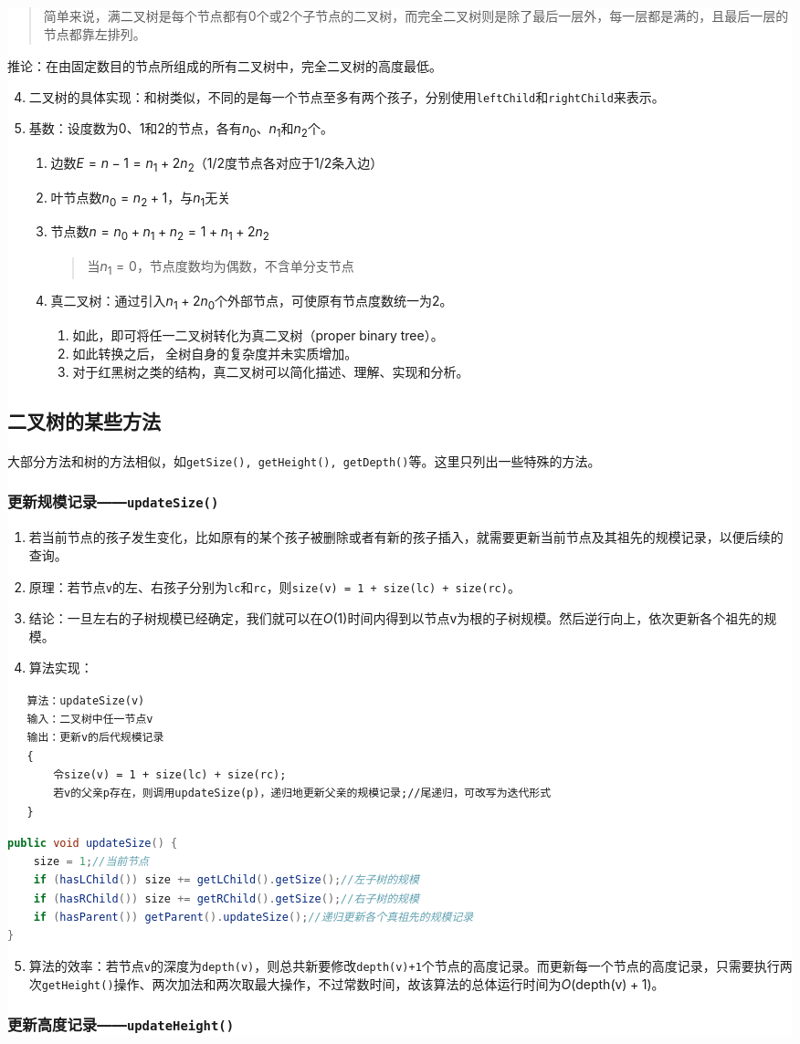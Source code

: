    > 简单来说，满二叉树是每个节点都有0个或2个子节点的二叉树，而完全二叉树则是除了最后一层外，每一层都是满的，且最后一层的节点都靠左排列。

   推论：在由固定数目的节点所组成的所有二叉树中，完全二叉树的高度最低。

4. 二叉树的具体实现：和树类似，不同的是每一个节点至多有两个孩子，分别使用`leftChild`和`rightChild`来表示。

5. 基数：设度数为0、1和2的节点，各有$n_0$、$n_1$和$n_2$个。

   1. 边数$E=n-1=n_1+2n_2$（1/2度节点各对应于1/2条入边）

   2. 叶节点数$n_0=n_2+1$，与$n_1$无关

   3. 节点数$n=n_0+n_1+n_2=1+n_1+2n_2$

      > 当$n_1=0$，节点度数均为偶数，不含单分支节点

   4. 真二叉树：通过引入$n_1 + 2n_0$个外部节点，可使原有节点度数统一为2。

      1. 如此，即可将任一二叉树转化为真二叉树（proper binary tree）。
      2. 如此转换之后， 全树自身的复杂度并未实质增加。
      3. 对于红黑树之类的结构，真二叉树可以简化描述、理解、实现和分析。

## 二叉树的某些方法

大部分方法和树的方法相似，如`getSize(), getHeight(), getDepth()`等。这里只列出一些特殊的方法。

### 更新规模记录——`updateSize()`

1. 若当前节点的孩子发生变化，比如原有的某个孩子被删除或者有新的孩子插入，就需要更新当前节点及其祖先的规模记录，以便后续的查询。

2. 原理：若节点`v`的左、右孩子分别为`lc`和`rc`，则`size(v) = 1 + size(lc) + size(rc)`。

3. 结论：一旦左右的子树规模已经确定，我们就可以在$O(1)$​时间内得到以节点v为根的子树规模。然后逆行向上，依次更新各个祖先的规模。

4. 算法实现：

```
   算法：updateSize(v)
   输入：二叉树中任一节点v
   输出：更新v的后代规模记录
   {
       令size(v) = 1 + size(lc) + size(rc);
       若v的父亲p存在，则调用updateSize(p)，递归地更新父亲的规模记录;//尾递归，可改写为迭代形式
   }
```

   ```java
   public void updateSize() {
       size = 1;//当前节点
       if (hasLChild())	size += getLChild().getSize();//左子树的规模
       if (hasRChild())	size += getRChild().getSize();//右子树的规模
       if (hasParent())	getParent().updateSize();//递归更新各个真祖先的规模记录
   }
   ```

5. 算法的效率：若节点`v`的深度为`depth(v)`，则总共新要修改`depth(v)+1`个节点的高度记录。而更新每一个节点的高度记录，只需要执行两次`getHeight()`操作、两次加法和两次取最大操作，不过常数时间，故该算法的总体运行时间为$O(\text{depth(v)}+1)$。

### 更新高度记录——`updateHeight()`
